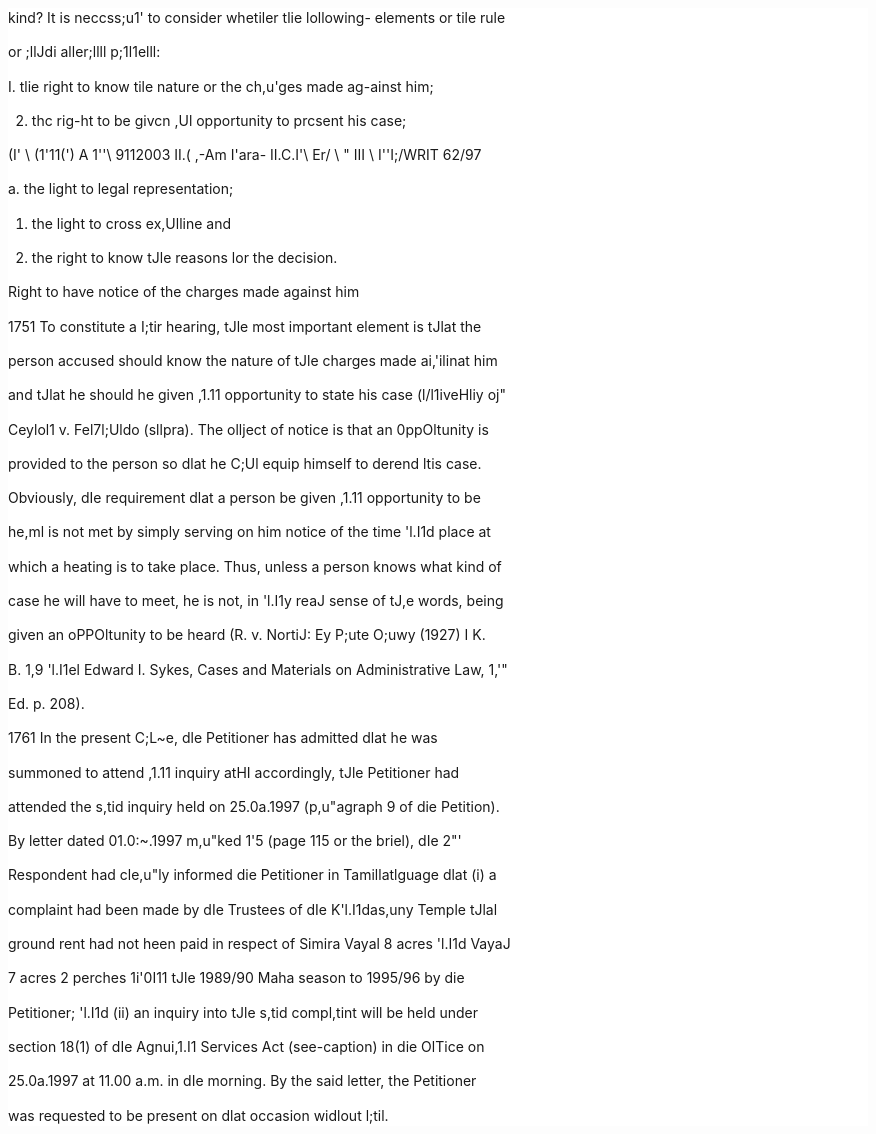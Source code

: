 kind? It is neccss;u1' to consider whetiler tlie lollowing- elements or tile rule

or ;llJdi aller;llll p;1l1elll:

I. tlie right to know tile nature or the ch,u'ges made ag-ainst him;

2. thc rig-ht to be givcn ,Ul opportunity to prcsent his case;

(I' \ (1'11(') A 1''\ 9112003 II.( ,-Am I'ara- II.C.I'\ Er/ \ " III \ I''I;/WRIT 62/97

a. the light to legal representation;

1. the light to cross ex,Ulline and

5. the right to know tJle reasons lor the decision.

Right to have notice of the charges made against him

1751 To constitute a I;tir hearing, tJle most important element is tJlat the

person accused should know the nature of tJle charges made ai,'ilinat him

and tJlat he should he given ,1.11 opportunity to state his case (l/l1iveHliy oj"

Ceylol1 v. Fel7l;Uldo (sllpra). The ollject of notice is that an 0ppOltunity is

provided to the person so dlat he C;Ul equip himself to derend ltis case.

Obviously, dIe requirement dlat a person be given ,1.11 opportunity to be

he,ml is not met by simply serving on him notice of the time 'l.I1d place at

which a heating is to take place. Thus, unless a person knows what kind of

case he will have to meet, he is not, in 'l.I1y reaJ sense of tJ,e words, being

given an oPPOltunity to be heard (R. v. NortiJ: Ey P;ute O;uwy (1927) I K.

B. 1\,9 'l.I1el Edward I. Sykes, Cases and Materials on Administrative Law, 1\,'"

Ed. p. 208).

1761 In the present C;L~e, dle Petitioner has admitted dlat he was

summoned to attend ,1.11 inquiry atHI accordingly, tJle Petitioner had

attended the s,tid inquiry held on 25.0a.1997 (p,u"agraph 9 of die Petition).

By letter dated 01.0:~.1997 m,u"ked 1'5 (page 115 or the briel), dIe 2"'

Respondent had cle,u"ly informed die Petitioner in Tamillatlguage dlat (i) a

complaint had been made by dIe Trustees of dIe K'l.I1das,uny Temple tJlal

ground rent had not heen paid in respect of Simira Vayal 8 acres 'l.I1d VayaJ

7 acres 2 perches 1i'0I11 tJle 1989/90 Maha season to 1995/96 by die

Petitioner; 'l.I1d (ii) an inquiry into tJle s,tid compl,tint will be held under

section 18(1) of dIe Agnui,1.I1 Services Act (see-caption) in die OlTice on

25.0a.1997 at 11.00 a.m. in dIe morning. By the said letter, the Petitioner

was requested to be present on dlat occasion widlout l;til.
